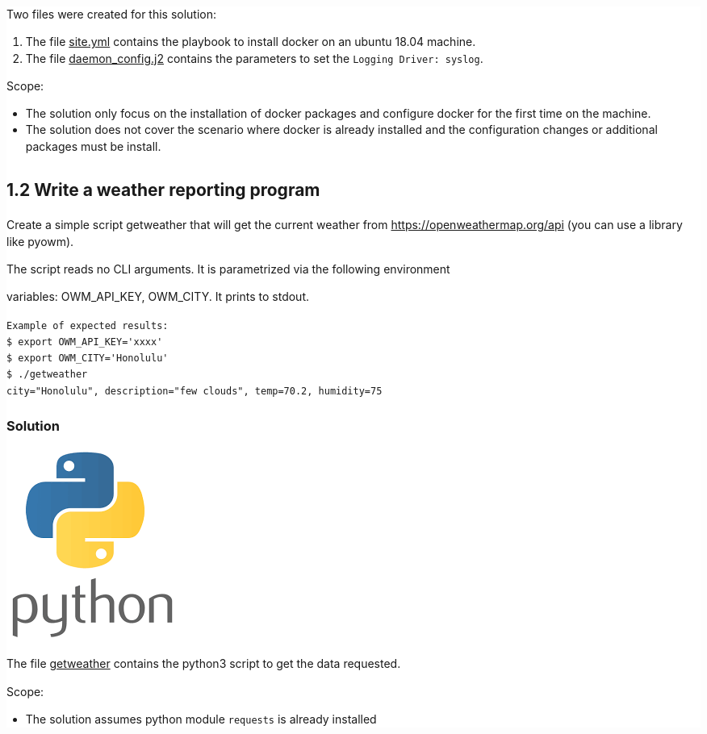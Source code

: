 
Two files were created for this solution:


1. The file [site.yml](./1.1-ansible/site.yml) contains the playbook to install docker on an ubuntu 18.04 machine.
2. The file [daemon_config.j2](./1.1-ansible/daemon_config.j2) contains the parameters to set the `Logging Driver: syslog`.

Scope:
- The solution only focus on the installation of docker packages and configure docker for the first time on the machine.
- The solution does not cover the scenario where docker is already installed and the configuration changes or additional packages must be install.



## 1.2 Write a weather reporting program

Create a simple script getweather that will get the current weather from
https://openweathermap.org/api (you can use a library like pyowm).

The script reads no CLI arguments. It is parametrized via the following environment

variables: OWM_API_KEY, OWM_CITY. It prints to stdout.

```
Example of expected results:
$ export OWM_API_KEY='xxxx'
$ export OWM_CITY='Honolulu'
$ ./getweather
city="Honolulu", description="few clouds", temp=70.2, humidity=75
```



### Solution
![Python](./logos/python.png)


The file [getweather](./1.2-getweather/getweather) contains the python3 script to get the data requested.

Scope:
- The solution assumes python module `requests` is already installed
